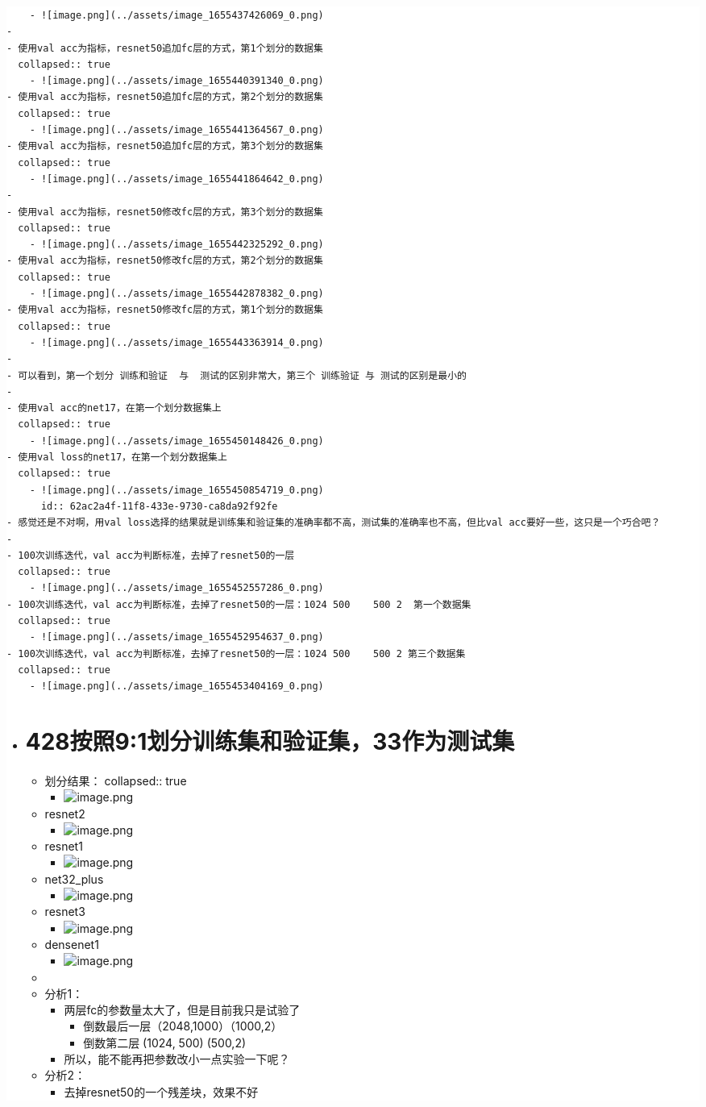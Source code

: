		- ![image.png](../assets/image_1655437426069_0.png)
	-
	- 使用val acc为指标，resnet50追加fc层的方式，第1个划分的数据集
	  collapsed:: true
		- ![image.png](../assets/image_1655440391340_0.png)
	- 使用val acc为指标，resnet50追加fc层的方式，第2个划分的数据集
	  collapsed:: true
		- ![image.png](../assets/image_1655441364567_0.png)
	- 使用val acc为指标，resnet50追加fc层的方式，第3个划分的数据集
	  collapsed:: true
		- ![image.png](../assets/image_1655441864642_0.png)
	-
	- 使用val acc为指标，resnet50修改fc层的方式，第3个划分的数据集
	  collapsed:: true
		- ![image.png](../assets/image_1655442325292_0.png)
	- 使用val acc为指标，resnet50修改fc层的方式，第2个划分的数据集
	  collapsed:: true
		- ![image.png](../assets/image_1655442878382_0.png)
	- 使用val acc为指标，resnet50修改fc层的方式，第1个划分的数据集
	  collapsed:: true
		- ![image.png](../assets/image_1655443363914_0.png)
	-
	- 可以看到，第一个划分 训练和验证  与  测试的区别非常大，第三个 训练验证 与 测试的区别是最小的
	-
	- 使用val acc的net17，在第一个划分数据集上
	  collapsed:: true
		- ![image.png](../assets/image_1655450148426_0.png)
	- 使用val loss的net17，在第一个划分数据集上
	  collapsed:: true
		- ![image.png](../assets/image_1655450854719_0.png) 
		  id:: 62ac2a4f-11f8-433e-9730-ca8da92f92fe
	- 感觉还是不对啊，用val loss选择的结果就是训练集和验证集的准确率都不高，测试集的准确率也不高，但比val acc要好一些，这只是一个巧合吧？
	-
	- 100次训练迭代，val acc为判断标准，去掉了resnet50的一层
	  collapsed:: true
		- ![image.png](../assets/image_1655452557286_0.png)
	- 100次训练迭代，val acc为判断标准，去掉了resnet50的一层：1024 500    500 2  第一个数据集
	  collapsed:: true
		- ![image.png](../assets/image_1655452954637_0.png)
	- 100次训练迭代，val acc为判断标准，去掉了resnet50的一层：1024 500    500 2 第三个数据集
	  collapsed:: true
		- ![image.png](../assets/image_1655453404169_0.png)
- # 428按照9:1划分训练集和验证集，33作为测试集
	- 划分结果：
	  collapsed:: true
		- ![image.png](../assets/image_1655465398797_0.png)
	- resnet2
		- ![image.png](../assets/image_1655456597413_0.png)
	- resnet1
		- ![image.png](../assets/image_1655457134273_0.png)
	- net32_plus
		- ![image.png](../assets/image_1655459821634_0.png)
	- resnet3
		- ![image.png](../assets/image_1655466955181_0.png)
	- densenet1
		- ![image.png](../assets/image_1655468616079_0.png)
	-
	- 分析1：
		- 两层fc的参数量太大了，但是目前我只是试验了
			- 倒数最后一层（2048,1000）（1000,2）
			- 倒数第二层 (1024, 500)  (500,2)
		- 所以，能不能再把参数改小一点实验一下呢？
	- 分析2：
		- 去掉resnet50的一个残差块，效果不好